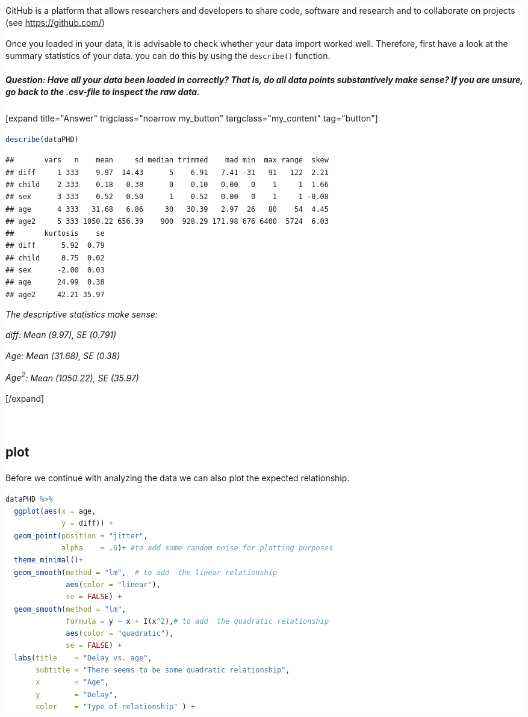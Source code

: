 GitHub is a platform that allows researchers and developers to share code, software and research and to collaborate on projects (see https://github.com/)

Once you loaded in your data, it is advisable to check whether your data import worked well. Therefore, first have a look at the summary statistics of your data. you can do this by using the  `describe()` function.

##### _**Question:** Have all your data been loaded in correctly? That is, do all data points substantively make sense? If you are unsure, go back to the .csv-file to inspect the raw data._

[expand title="Answer" trigclass="noarrow my_button" targclass="my_content" tag="button"]


```r
describe(dataPHD)
```

```
##       vars   n    mean     sd median trimmed    mad min  max range  skew
## diff     1 333    9.97  14.43      5    6.91   7.41 -31   91   122  2.21
## child    2 333    0.18   0.38      0    0.10   0.00   0    1     1  1.66
## sex      3 333    0.52   0.50      1    0.52   0.00   0    1     1 -0.08
## age      4 333   31.68   6.86     30   30.39   2.97  26   80    54  4.45
## age2     5 333 1050.22 656.39    900  928.29 171.98 676 6400  5724  6.03
##       kurtosis    se
## diff      5.92  0.79
## child     0.75  0.02
## sex      -2.00  0.03
## age      24.99  0.38
## age2     42.21 35.97
```

_The descriptive statistics make sense:_

_diff: Mean (9.97), SE (0.791)_

_$Age$: Mean (31.68), SE (0.38)_

_$Age^2$: Mean (1050.22), SE (35.97)_

[/expand]

  <p>&nbsp;</p>

## plot

Before we continue with analyzing the data we can also plot the expected relationship.


```r
dataPHD %>%
  ggplot(aes(x = age,
             y = diff)) +
  geom_point(position = "jitter",
             alpha    = .6)+ #to add some random noise for plotting purposes
  theme_minimal()+
  geom_smooth(method = "lm",  # to add  the linear relationship
              aes(color = "linear"),
              se = FALSE) +
  geom_smooth(method = "lm",
              formula = y ~ x + I(x^2),# to add  the quadratic relationship
              aes(color = "quadratic"),
              se = FALSE) +
  labs(title    = "Delay vs. age",
       subtitle = "There seems to be some quadratic relationship",
       x        = "Age",
       y        = "Delay",
       color    = "Type of relationship" ) +
```